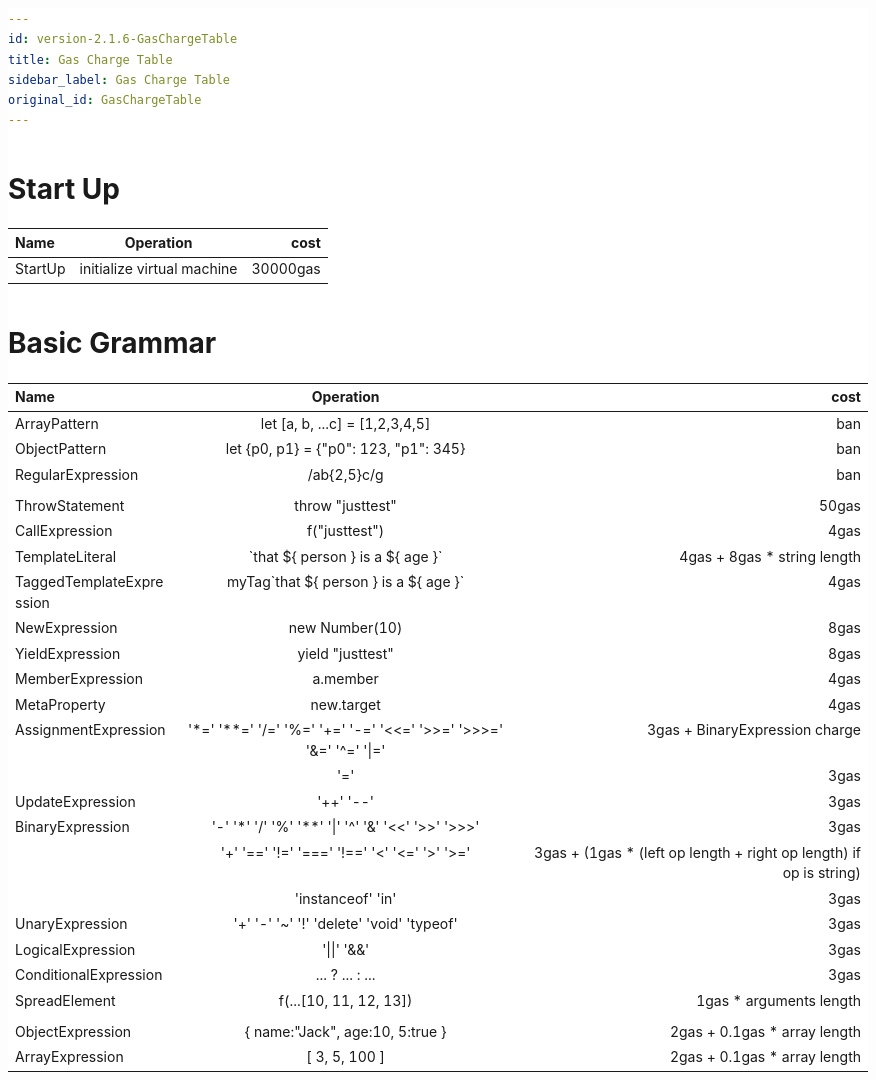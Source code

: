 ```yaml
---
id: version-2.1.6-GasChargeTable
title: Gas Charge Table
sidebar_label: Gas Charge Table
original_id: GasChargeTable
---
```



# Start Up

| Name    |         Operation          |     cost |
| :------ | :------------------------: | -------: |
| StartUp | initialize virtual machine | 30000gas |

# Basic Grammar
| Name                          |                                    Operation                                     |                                                               cost |
| :---------------------------- | :------------------------------------------------------------------------------: | -----------------------------------------------------------------: |
| ArrayPattern                  |                          let [a, b, ...c] = [1,2,3,4,5]                          |                                                                ban |
| ObjectPattern                 |                      let {p0, p1} = {"p0": 123, "p1": 345}                       |                                                                ban |
| RegularExpression             |                                   /ab{2,5}c/g                                    |                                                                ban |
|                               |                                                                                  |                                                                    |
| ThrowStatement                |                                 throw "justtest"                                 |                                                              50gas |
| CallExpression                |                                  f("justtest")                                   |                                                               4gas |
| TemplateLiteral               |                    &#x60;that ${ person } is a ${ age }&#x60;                    |                                        4gas + 8gas * string length |
| TaggedTemplateExpression      |                 myTag&#x60;that ${ person } is a ${ age }&#x60;                  |                                                               4gas |
| NewExpression                 |                                  new Number(10)                                  |                                                               8gas |
| YieldExpression               |                                 yield "justtest"                                 |                                                               8gas |
| MemberExpression              |                                     a.member                                     |                                                               4gas |
| MetaProperty                  |                                    new.target                                    |                                                               4gas |
| AssignmentExpression          | '*='  '**='  '/='  '%='  '+='  '-='  '<<='  '>>='  '>>>='  '&='  '^='  '&#124;=' |                                     3gas + BinaryExpression charge |
|                               |                                       '='                                        |                                                               3gas |
| UpdateExpression              |                                    '++'  '--'                                    |                                                               3gas |
| BinaryExpression              |         '-'  '*'  '/'  '%'  '**'  '&#124;'  '^'  '&'  '<<'  '>>'  '>>>'          |                                                               3gas |
|                               |               '+'  '=='  '!='  '==='  '!=='  '<'  '<='  '>'  '>='                | 3gas + (1gas * (left op length + right op length) if op is string) |
|                               |                                'instanceof'  'in'                                |                                                               3gas |
| UnaryExpression               |                  '+'  '-'  '~'  '!'  'delete'  'void'  'typeof'                  |                                                               3gas |
| LogicalExpression             |                               '&#124;&#124;'  '&&'                               |                                                               3gas |
| ConditionalExpression         |                                 ... ? ... : ...                                  |                                                               3gas |
| SpreadElement                 |                              f(...[10, 11, 12, 13])                              |                                            1gas * arguments length |
|                               |                                                                                  |                                                                    |
| ObjectExpression              |                         { name:"Jack", age:10, 5:true }                          |                                       2gas + 0.1gas * array length |
| ArrayExpression               |                                  [ 3, 5, 100 ]                                   |                                       2gas + 0.1gas * array length |